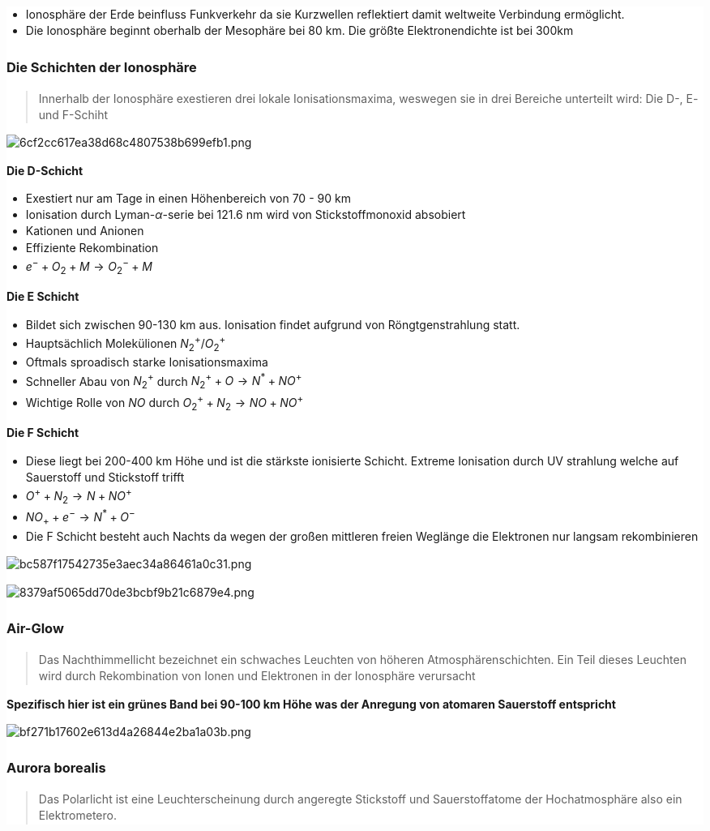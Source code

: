 + Ionosphäre der Erde beinfluss Funkverkehr da sie Kurzwellen reflektiert damit weltweite Verbindung ermöglicht.
+ Die Ionosphäre beginnt oberhalb der Mesophäre bei 80 km. Die größte Elektronendichte ist bei 300km

### Die Schichten der Ionosphäre

> Innerhalb der Ionosphäre exestieren drei lokale Ionisationsmaxima, weswegen sie in drei Bereiche unterteilt wird: Die D-, E- und F-Schiht


![6cf2cc617ea38d68c4807538b699efb1.png](./6cf2cc617ea38d68c4807538b699efb1.png)

**Die D-Schicht**

+ Exestiert nur am Tage in einen Höhenbereich von 70 - 90 km
+ Ionisation durch Lyman-$\alpha$-serie bei 121.6 nm wird von Stickstoffmonoxid absobiert
+ Kationen und Anionen
+ Effiziente Rekombination
+ $e^- + O_2 + M \to O_2^- + M$

**Die E Schicht**

+ Bildet sich zwischen 90-130 km aus. Ionisation findet aufgrund von Röngtgenstrahlung statt.
+ Hauptsächlich Molekülionen $N_2^+ / O_2^+$
+ Oftmals sproadisch starke Ionisationsmaxima
+ Schneller Abau von $N_2^+$ durch $N_2^+ + O \to N^* + NO^+$
+ Wichtige Rolle von $NO$ durch $O_2^+ + N_2 \to NO + NO^+$

**Die F Schicht**

+ Diese liegt bei 200-400 km Höhe und ist die stärkste ionisierte Schicht. Extreme Ionisation durch UV strahlung welche auf Sauerstoff und Stickstoff trifft
+ $O^+ + N_2 \to N + NO^+$
+ $NO_+ + e^- \to N^* + O^-$
+ Die F Schicht besteht auch Nachts da wegen der großen mittleren freien Weglänge die Elektronen nur langsam rekombinieren

![bc587f17542735e3aec34a86461a0c31.png](./bc587f17542735e3aec34a86461a0c31.png)

![8379af5065dd70de3bcbf9b21c6879e4.png](./8379af5065dd70de3bcbf9b21c6879e4.png)

### Air-Glow

> Das Nachthimmellicht bezeichnet ein schwaches Leuchten von höheren Atmosphärenschichten. Ein Teil dieses Leuchten wird durch Rekombination von Ionen und Elektronen in der Ionosphäre verursacht

**Spezifisch hier ist ein grünes Band bei 90-100 km Höhe was der Anregung von atomaren Sauerstoff entspricht**

![bf271b17602e613d4a26844e2ba1a03b.png](./bf271b17602e613d4a26844e2ba1a03b.png)

### Aurora borealis

> Das Polarlicht ist eine Leuchterscheinung durch angeregte Stickstoff und Sauerstoffatome der Hochatmosphäre also ein Elektrometero.
